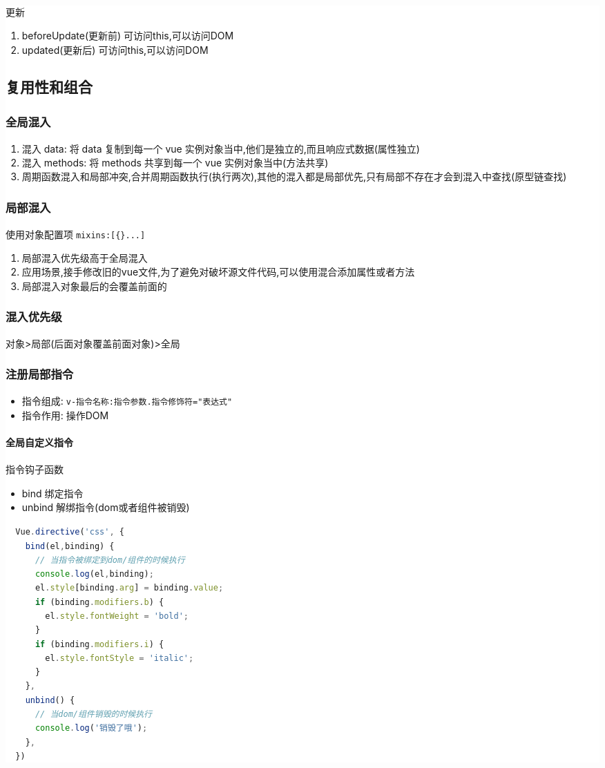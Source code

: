 更新
1. beforeUpdate(更新前)       可访问this,可以访问DOM
2. updated(更新后)            可访问this,可以访问DOM



## 复用性和组合


### 全局混入

1. 混入 data: 将 data 复制到每一个 vue 实例对象当中,他们是独立的,而且响应式数据(属性独立)
2. 混入 methods: 将 methods 共享到每一个 vue 实例对象当中(方法共享)
3. 周期函数混入和局部冲突,合并周期函数执行(执行两次),其他的混入都是局部优先,只有局部不存在才会到混入中查找(原型链查找)

### 局部混入

使用对象配置项 `mixins:[{}...]`

1. 局部混入优先级高于全局混入
2. 应用场景,接手修改旧的vue文件,为了避免对破坏源文件代码,可以使用混合添加属性或者方法
3. 局部混入对象最后的会覆盖前面的

### 混入优先级

对象>局部(后面对象覆盖前面对象)>全局

### 注册局部指令

- 指令组成: `v-指令名称:指令参数.指令修饰符="表达式"`
- 指令作用: 操作DOM

#### 全局自定义指令

指令钩子函数

- bind 绑定指令
- unbind 解绑指令(dom或者组件被销毁)
```js
  Vue.directive('css', {
    bind(el,binding) {
      // 当指令被绑定到dom/组件的时候执行
      console.log(el,binding);
      el.style[binding.arg] = binding.value;
      if (binding.modifiers.b) {
        el.style.fontWeight = 'bold';
      }
      if (binding.modifiers.i) {
        el.style.fontStyle = 'italic';
      }
    },
    unbind() {
      // 当dom/组件销毁的时候执行
      console.log('销毁了哦');
    },
  })
```
